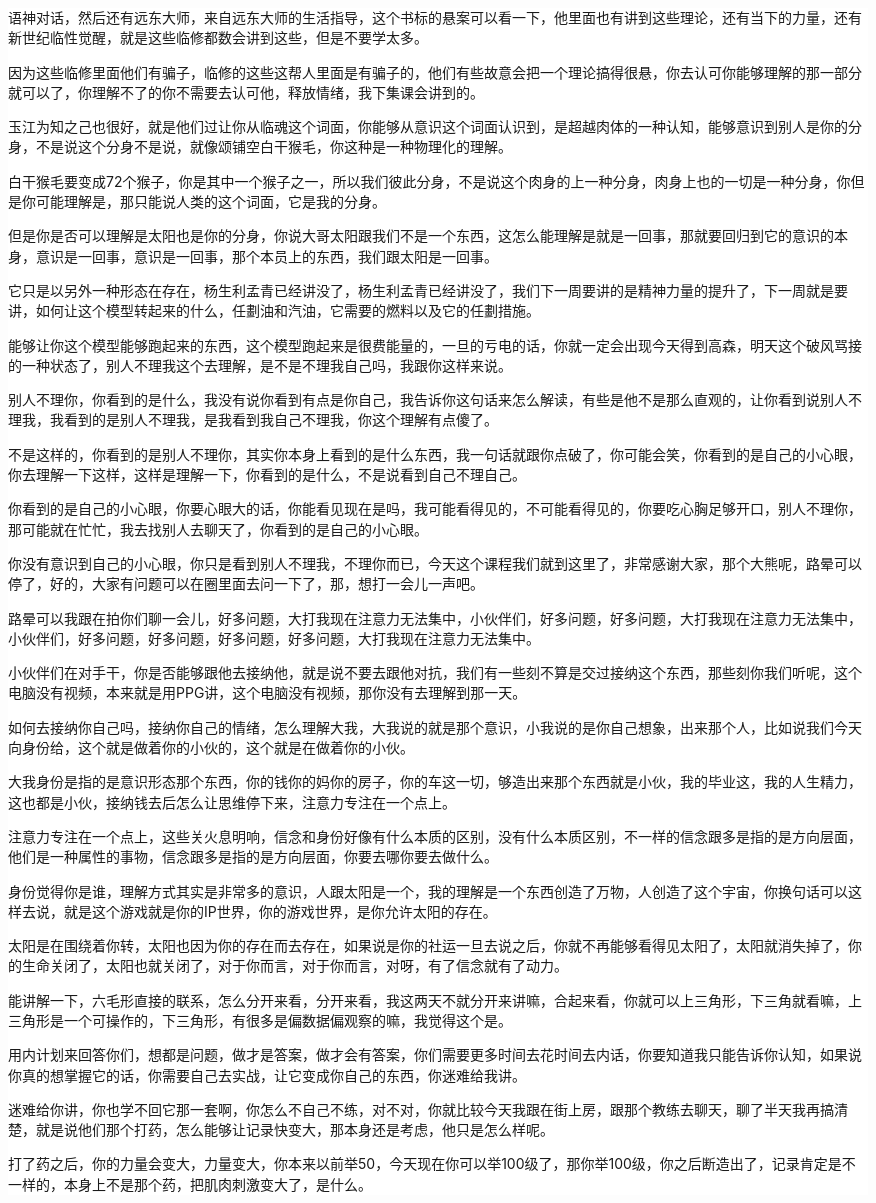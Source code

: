 语神对话，然后还有远东大师，来自远东大师的生活指导，这个书标的悬案可以看一下，他里面也有讲到这些理论，还有当下的力量，还有新世纪临性觉醒，就是这些临修都数会讲到这些，但是不要学太多。

因为这些临修里面他们有骗子，临修的这些这帮人里面是有骗子的，他们有些故意会把一个理论搞得很悬，你去认可你能够理解的那一部分就可以了，你理解不了的你不需要去认可他，释放情绪，我下集课会讲到的。

玉江为知之己也很好，就是他们过让你从临魂这个词面，你能够从意识这个词面认识到，是超越肉体的一种认知，能够意识到别人是你的分身，不是说这个分身不是说，就像颂铺空白干猴毛，你这种是一种物理化的理解。

白干猴毛要变成72个猴子，你是其中一个猴子之一，所以我们彼此分身，不是说这个肉身的上一种分身，肉身上也的一切是一种分身，你但是你可能理解是，那只能说人类的这个词面，它是我的分身。

但是你是否可以理解是太阳也是你的分身，你说大哥太阳跟我们不是一个东西，这怎么能理解是就是一回事，那就要回归到它的意识的本身，意识是一回事，意识是一回事，那个本员上的东西，我们跟太阳是一回事。

它只是以另外一种形态在存在，杨生利孟青已经讲没了，杨生利孟青已经讲没了，我们下一周要讲的是精神力量的提升了，下一周就是要讲，如何让这个模型转起来的什么，任劃油和汽油，它需要的燃料以及它的任劃措施。

能够让你这个模型能够跑起来的东西，这个模型跑起来是很费能量的，一旦的亏电的话，你就一定会出现今天得到高森，明天这个破风骂接的一种状态了，别人不理我这个去理解，是不是不理我自己吗，我跟你这样来说。

别人不理你，你看到的是什么，我没有说你看到有点是你自己，我告诉你这句话来怎么解读，有些是他不是那么直观的，让你看到说别人不理我，我看到的是别人不理我，是我看到我自己不理我，你这个理解有点傻了。

不是这样的，你看到的是别人不理你，其实你本身上看到的是什么东西，我一句话就跟你点破了，你可能会笑，你看到的是自己的小心眼，你去理解一下这样，这样是理解一下，你看到的是什么，不是说看到自己不理自己。

你看到的是自己的小心眼，你要心眼大的话，你能看见现在是吗，我可能看得见的，不可能看得见的，你要吃心胸足够开口，别人不理你，那可能就在忙忙，我去找别人去聊天了，你看到的是自己的小心眼。

你没有意识到自己的小心眼，你只是看到别人不理我，不理你而已，今天这个课程我们就到这里了，非常感谢大家，那个大熊呢，路晕可以停了，好的，大家有问题可以在圈里面去问一下了，那，想打一会儿一声吧。

路晕可以我跟在拍你们聊一会儿，好多问题，大打我现在注意力无法集中，小伙伴们，好多问题，好多问题，大打我现在注意力无法集中，小伙伴们，好多问题，好多问题，好多问题，好多问题，大打我现在注意力无法集中。

小伙伴们在对手干，你是否能够跟他去接纳他，就是说不要去跟他对抗，我们有一些刻不算是交过接纳这个东西，那些刻你我们听呢，这个电脑没有视频，本来就是用PPG讲，这个电脑没有视频，那你没有去理解到那一天。

如何去接纳你自己吗，接纳你自己的情绪，怎么理解大我，大我说的就是那个意识，小我说的是你自己想象，出来那个人，比如说我们今天向身份给，这个就是做着你的小伙的，这个就是在做着你的小伙。

大我身份是指的是意识形态那个东西，你的钱你的妈你的房子，你的车这一切，够造出来那个东西就是小伙，我的毕业这，我的人生精力，这也都是小伙，接纳钱去后怎么让思维停下来，注意力专注在一个点上。

注意力专注在一个点上，这些关火息明响，信念和身份好像有什么本质的区别，没有什么本质区别，不一样的信念跟多是指的是方向层面，他们是一种属性的事物，信念跟多是指的是方向层面，你要去哪你要去做什么。

身份觉得你是谁，理解方式其实是非常多的意识，人跟太阳是一个，我的理解是一个东西创造了万物，人创造了这个宇宙，你换句话可以这样去说，就是这个游戏就是你的IP世界，你的游戏世界，是你允许太阳的存在。

太阳是在围绕着你转，太阳也因为你的存在而去存在，如果说是你的社运一旦去说之后，你就不再能够看得见太阳了，太阳就消失掉了，你的生命关闭了，太阳也就关闭了，对于你而言，对于你而言，对呀，有了信念就有了动力。

能讲解一下，六毛形直接的联系，怎么分开来看，分开来看，我这两天不就分开来讲嘛，合起来看，你就可以上三角形，下三角就看嘛，上三角形是一个可操作的，下三角形，有很多是偏数据偏观察的嘛，我觉得这个是。

用内计划来回答你们，想都是问题，做才是答案，做才会有答案，你们需要更多时间去花时间去内话，你要知道我只能告诉你认知，如果说你真的想掌握它的话，你需要自己去实战，让它变成你自己的东西，你迷难给我讲。

迷难给你讲，你也学不回它那一套啊，你怎么不自己不练，对不对，你就比较今天我跟在街上房，跟那个教练去聊天，聊了半天我再搞清楚，就是说他们那个打药，怎么能够让记录快变大，那本身还是考虑，他只是怎么样呢。

打了药之后，你的力量会变大，力量变大，你本来以前举50，今天现在你可以举100级了，那你举100级，你之后断造出了，记录肯定是不一样的，本身上不是那个药，把肌肉刺激变大了，是什么。

